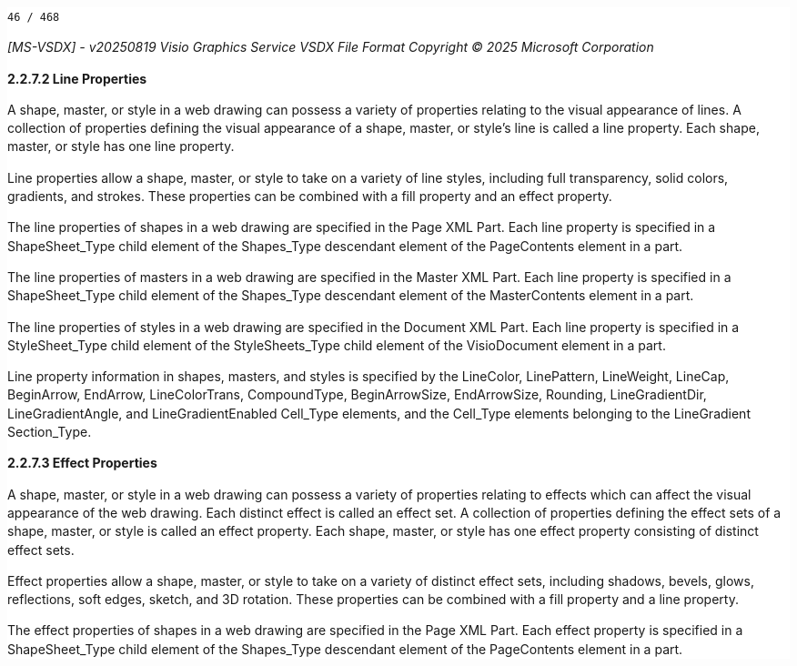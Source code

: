 
```
46 / 468
```
_[MS-VSDX] - v20250819
Visio Graphics Service VSDX File Format
Copyright © 2025 Microsoft Corporation_

**2.2.7.2 Line Properties**

A shape, master, or style in a web drawing can possess a variety of properties relating to the visual
appearance of lines. A collection of properties defining the visual appearance of a shape, master, or
style’s line is called a line property. Each shape, master, or style has one line property.

Line properties allow a shape, master, or style to take on a variety of line styles, including full
transparency, solid colors, gradients, and strokes. These properties can be combined with a fill
property and an effect property.

The line properties of shapes in a web drawing are specified in the Page XML Part. Each line property
is specified in a ShapeSheet_Type child element of the Shapes_Type descendant element of the
PageContents element in a part.

The line properties of masters in a web drawing are specified in the Master XML Part. Each line
property is specified in a ShapeSheet_Type child element of the Shapes_Type descendant element of
the MasterContents element in a part.

The line properties of styles in a web drawing are specified in the Document XML Part. Each line
property is specified in a StyleSheet_Type child element of the StyleSheets_Type child element of the
VisioDocument element in a part.

Line property information in shapes, masters, and styles is specified by the LineColor, LinePattern,
LineWeight, LineCap, BeginArrow, EndArrow, LineColorTrans, CompoundType, BeginArrowSize,
EndArrowSize, Rounding, LineGradientDir, LineGradientAngle, and LineGradientEnabled Cell_Type
elements, and the Cell_Type elements belonging to the LineGradient Section_Type.

**2.2.7.3 Effect Properties**

A shape, master, or style in a web drawing can possess a variety of properties relating to effects which
can affect the visual appearance of the web drawing. Each distinct effect is called an effect set. A
collection of properties defining the effect sets of a shape, master, or style is called an effect property.
Each shape, master, or style has one effect property consisting of distinct effect sets.

Effect properties allow a shape, master, or style to take on a variety of distinct effect sets, including
shadows, bevels, glows, reflections, soft edges, sketch, and 3D rotation. These properties can be
combined with a fill property and a line property.

The effect properties of shapes in a web drawing are specified in the Page XML Part. Each effect
property is specified in a ShapeSheet_Type child element of the Shapes_Type descendant element of
the PageContents element in a part.

